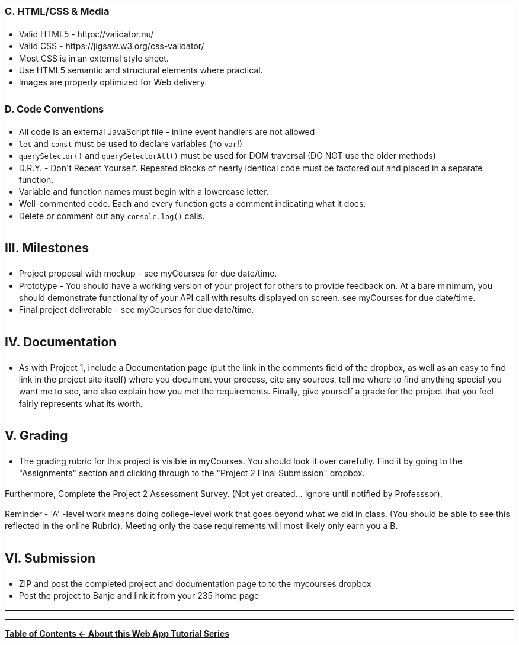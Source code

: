 ### C. HTML/CSS & Media
- Valid HTML5 - https://validator.nu/
- Valid CSS - https://jigsaw.w3.org/css-validator/
- Most CSS is in an external style sheet.
- Use HTML5 semantic and structural elements where practical.
- Images are properly optimized for Web delivery.

### D. Code Conventions
- All code is an external JavaScript file - inline event handlers are not allowed
- `let` and `const` must be used to declare variables (no `var`!)
- `querySelector()` and `querySelectorAll()` must be used for DOM traversal (DO NOT use the older methods)
- D.R.Y. - Don't Repeat Yourself. Repeated blocks of nearly identical code must be factored out and placed in a separate function.
- Variable and function names must begin with a lowercase letter.
- Well-commented code. Each and every function gets a comment indicating what it does.
- Delete or comment out any `console.log()` calls.

## III. Milestones
- Project proposal with mockup - see myCourses for due date/time. 
- Prototype - You should have a working version of your project for others to provide feedback on.  At a bare minimum, you should demonstrate functionality of your API call with results displayed on screen.  see myCourses for due date/time. 
- Final project deliverable - see myCourses for due date/time. 

## IV. Documentation
- As with Project 1, include a Documentation page (put the link in the comments field of the dropbox, as well as an easy to find link in the project site itself) where you document your process, cite any sources, tell me where to find anything special you want me to see, and also explain how you met the requirements. Finally, give yourself a grade for the project that you feel fairly represents what its worth.


## V. Grading
- The grading rubric for this project is visible in myCourses.  You should look it over carefully.  Find it by going to the "Assignments" section and clicking through to the "Project 2 Final Submission" dropbox.

Furthermore, Complete the Project 2 Assessment Survey. (Not yet created... Ignore until notified by Professsor).

Reminder - 'A' -level work means doing college-level work that goes beyond what we did in class. (You should be able to see this reflected in the online Rubric). Meeting only the base requirements will most likely only earn you a B.

## VI. Submission
- ZIP and post the completed project and documentation page to to the mycourses dropbox
- Post the project to Banjo and link it from your 235 home page

<hr><hr>

**[Table of Contents <- About this Web App Tutorial Series](../notes/web-apps-0.md)**
